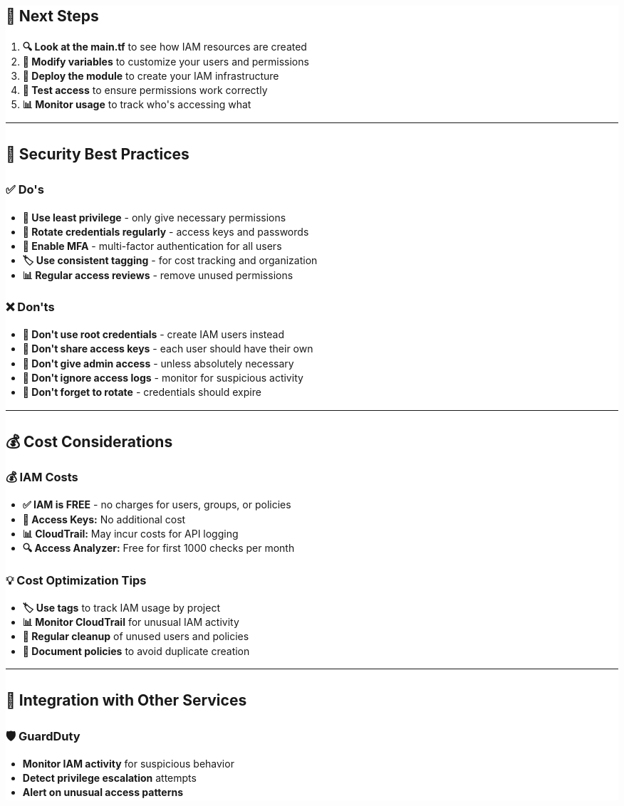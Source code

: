 
## 🎯 **Next Steps**

1. **🔍 Look at the main.tf** to see how IAM resources are created
2. **📝 Modify variables** to customize your users and permissions
3. **🚀 Deploy the module** to create your IAM infrastructure
4. **🔐 Test access** to ensure permissions work correctly
5. **📊 Monitor usage** to track who's accessing what

---

## 🔐 **Security Best Practices**

### **✅ Do's**
- **🔐 Use least privilege** - only give necessary permissions
- **🔄 Rotate credentials regularly** - access keys and passwords
- **📱 Enable MFA** - multi-factor authentication for all users
- **🏷️ Use consistent tagging** - for cost tracking and organization
- **📊 Regular access reviews** - remove unused permissions

### **❌ Don'ts**
- **🚫 Don't use root credentials** - create IAM users instead
- **🚫 Don't share access keys** - each user should have their own
- **🚫 Don't give admin access** - unless absolutely necessary
- **🚫 Don't ignore access logs** - monitor for suspicious activity
- **🚫 Don't forget to rotate** - credentials should expire

---

## 💰 **Cost Considerations**

### **💰 IAM Costs**
- **✅ IAM is FREE** - no charges for users, groups, or policies
- **🔑 Access Keys:** No additional cost
- **📊 CloudTrail:** May incur costs for API logging
- **🔍 Access Analyzer:** Free for first 1000 checks per month

### **💡 Cost Optimization Tips**
- **🏷️ Use tags** to track IAM usage by project
- **📊 Monitor CloudTrail** for unusual IAM activity
- **🔄 Regular cleanup** of unused users and policies
- **📝 Document policies** to avoid duplicate creation

---

## 🔗 **Integration with Other Services**

### **🛡️ GuardDuty**
- **Monitor IAM activity** for suspicious behavior
- **Detect privilege escalation** attempts
- **Alert on unusual access patterns**
